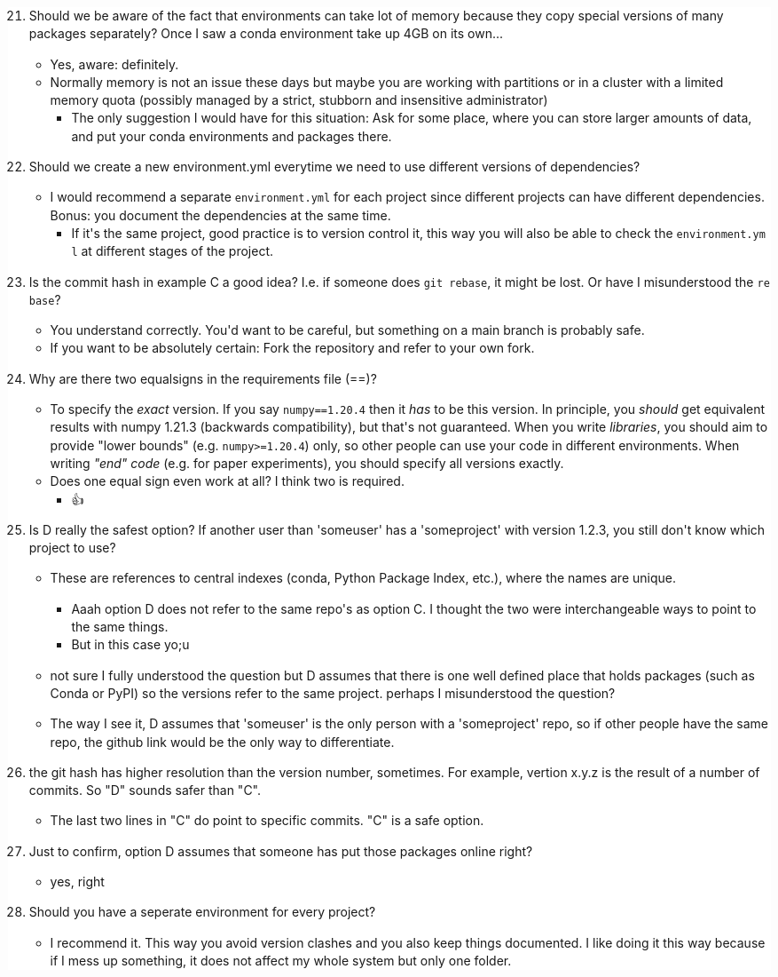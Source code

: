 21. Should we be aware of the fact that environments can take  lot of memory because they copy special versions of many packages separately? Once I saw a conda environment take up 4GB on its own...
    - Yes, aware: definitely. 
    - Normally memory is not an issue these days but maybe you are working with partitions or in a cluster with a limited memory quota (possibly managed by a strict, stubborn and insensitive administrator)
        - The only suggestion I would have for this situation: Ask for some place, where you can store larger amounts of data, and put your conda environments and packages there.


22. Should we create a new environment.yml everytime we need to use different versions of dependencies?
    - I would recommend a separate `environment.yml` for each project since different projects can have different dependencies. Bonus: you document the dependencies at the same time.
        - If it's the same project, good practice is to version control it, this way you will also be able to check the `environment.yml` at different stages of the project.


24. Is the commit hash in example C a good idea? I.e. if someone does `git rebase`, it might be lost. Or have I misunderstood the `rebase`? 
    - You understand correctly.  You'd want to be careful, but something on a main branch is probably safe.
    - If you want to be absolutely certain: Fork the repository and refer to your own fork.

25. Why are there two equalsigns in the requirements file (==)?
    - To specify the _exact_ version. If you say `numpy==1.20.4` then it _has_ to be this version. In principle, you _should_ get equivalent results with numpy 1.21.3 (backwards compatibility), but that's not guaranteed. When you write _libraries_, you should aim to provide "lower bounds" (e.g. `numpy>=1.20.4`) only, so other people can use your code in different environments. When writing _"end" code_ (e.g. for paper experiments), you should specify all versions exactly.
    - Does one equal sign even work at all?  I think two is required.
        - :+1:

26. Is D really the safest option? If another user than 'someuser' has a 'someproject' with version 1.2.3, you still don't know which project to use?
    - These are references to central indexes (conda, Python Package Index, etc.), where the names are unique.
        - Aaah option D does not refer to the same repo's as option C. I thought the two were interchangeable ways to point to the same things.
        - But in this case yo;u 
    - not sure I fully understood the question but D assumes that there is one well defined place that holds packages (such as Conda or PyPI) so the versions refer to the same project. perhaps I misunderstood the question?

    - The way I see it, D assumes that 'someuser' is the only person with a 'someproject' repo, so if other people have the same repo, the github link would be the only way to differentiate.

27. the git hash has higher resolution than the version number, sometimes. For example, vertion x.y.z is the result of a number of commits. So "D" sounds safer than "C".
    - The last two lines in "C" do point to specific commits. "C" is a safe option.

28. Just to confirm, option D assumes that someone has put those packages online right?
    - yes, right


29. Should you have a seperate environment for every project?
    - I recommend it. This way you avoid version clashes and you also keep things documented. I like doing it this way because if I mess up something, it does not affect my whole system but only one folder.
